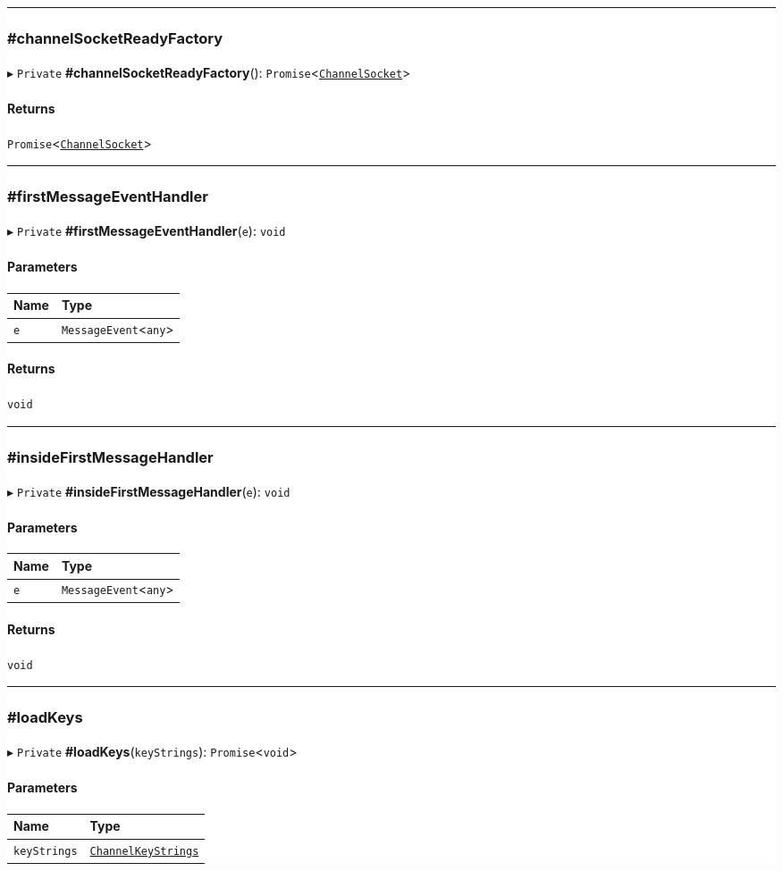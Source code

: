 ___

### <a id="#channelsocketreadyfactory" name="#channelsocketreadyfactory"></a> #channelSocketReadyFactory

▸ `Private` **#channelSocketReadyFactory**(): `Promise`<[`ChannelSocket`](ChannelSocket.md)\>

#### Returns

`Promise`<[`ChannelSocket`](ChannelSocket.md)\>

___

### <a id="#firstmessageeventhandler" name="#firstmessageeventhandler"></a> #firstMessageEventHandler

▸ `Private` **#firstMessageEventHandler**(`e`): `void`

#### Parameters

| Name | Type |
| :------ | :------ |
| `e` | `MessageEvent`<`any`\> |

#### Returns

`void`

___

### <a id="#insidefirstmessagehandler" name="#insidefirstmessagehandler"></a> #insideFirstMessageHandler

▸ `Private` **#insideFirstMessageHandler**(`e`): `void`

#### Parameters

| Name | Type |
| :------ | :------ |
| `e` | `MessageEvent`<`any`\> |

#### Returns

`void`

___

### <a id="#loadkeys" name="#loadkeys"></a> #loadKeys

▸ `Private` **#loadKeys**(`keyStrings`): `Promise`<`void`\>

#### Parameters

| Name | Type |
| :------ | :------ |
| `keyStrings` | [`ChannelKeyStrings`](../interfaces/ChannelKeyStrings.md) |
